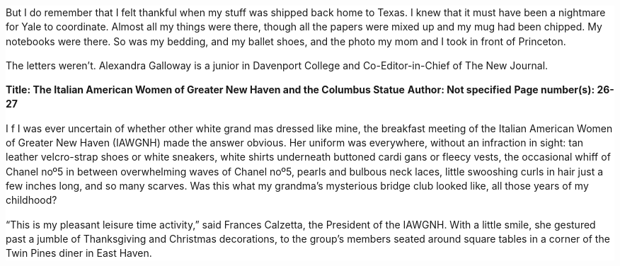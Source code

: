 But I do remember that I felt 
thankful when my stuff was 
shipped back home to Texas. 
I knew that it must have been a 
nightmare for Yale to coordinate. 
Almost all my things were there, 
though all the papers were mixed 
up and my mug had been chipped. 
My notebooks were there. So was 
my bedding, and my ballet shoes, 
and the photo my mom and I took 
in front of Princeton. 

The letters weren’t.
Alexandra Galloway is a 
junior in Davenport College 
and Co-Editor-in-Chief of 
The New Journal. 


**Title: The Italian American Women of Greater New Haven and the Columbus Statue**
**Author:  Not specified**
**Page number(s): 26-27**

I
f I was ever uncertain of 
whether other white grand­
mas dressed like mine, the 
breakfast meeting of the Italian 
American Women of Greater 
New Haven (IAWGNH) made the 
answer obvious. Her uniform was 
everywhere, without an infraction 
in sight: tan leather velcro-strap 
shoes or white sneakers, white 
shirts underneath buttoned cardi­
gans or fleecy vests, the occasional 
whiff of Chanel noº5 in between 
overwhelming waves of Chanel 
noº5, pearls and bulbous neck­
laces, little swooshing curls in 
hair just a few inches long, and so 
many scarves. Was this what my 
grandma’s mysterious bridge club 
looked like, all those years of my 
childhood?

“This is my pleasant leisure time 
activity,” said Frances Calzetta, 
the President of the IAWGNH. 
With a little smile, she gestured 
past a jumble of Thanksgiving 
and Christmas decorations, to the 
group’s members seated around 
square tables in a corner of the 
Twin Pines diner in East Haven.
